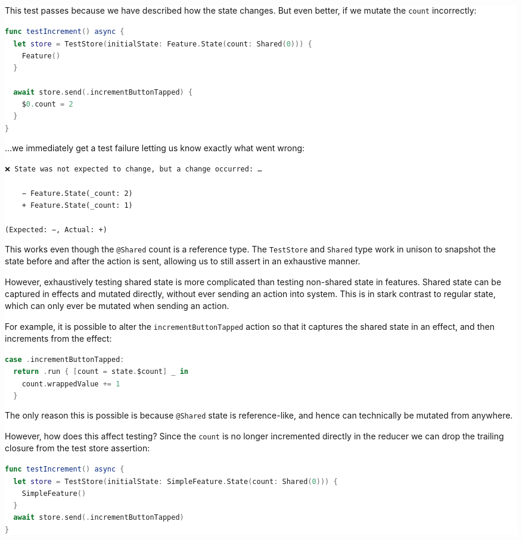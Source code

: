 This test passes because we have described how the state changes. But even better, if we mutate the
`count` incorrectly:


```swift
func testIncrement() async {
  let store = TestStore(initialState: Feature.State(count: Shared(0))) {
    Feature()
  }

  await store.send(.incrementButtonTapped) {
    $0.count = 2
  }
}
```

…we immediately get a test failure letting us know exactly what went wrong:

```
❌ State was not expected to change, but a change occurred: …

    − Feature.State(_count: 2)
    + Feature.State(_count: 1)

(Expected: −, Actual: +)
```

This works even though the `@Shared` count is a reference type. The ``TestStore`` and ``Shared``
type work in unison to snapshot the state before and after the action is sent, allowing us to still
assert in an exhaustive manner.

However, exhaustively testing shared state is more complicated than testing non-shared state in
features. Shared state can be captured in effects and mutated directly, without ever sending an
action into system. This is in stark contrast to regular state, which can only ever be mutated when
sending an action.

For example, it is possible to alter the `incrementButtonTapped` action so that it captures the 
shared state in an effect, and then increments from the effect:

```swift
case .incrementButtonTapped:
  return .run { [count = state.$count] _ in
    count.wrappedValue += 1
  }
```

The only reason this is possible is because `@Shared` state is reference-like, and hence can 
technically be mutated from anywhere.

However, how does this affect testing? Since the `count` is no longer incremented directly in
the reducer we can drop the trailing closure from the test store assertion:

```swift
func testIncrement() async {
  let store = TestStore(initialState: SimpleFeature.State(count: Shared(0))) {
    SimpleFeature()
  }
  await store.send(.incrementButtonTapped)
}
```
